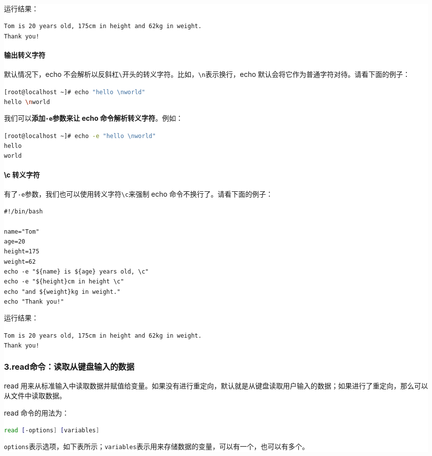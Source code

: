 运行结果：

```bash
Tom is 20 years old, 175cm in height and 62kg in weight.
Thank you!
```

#### 输出转义字符

默认情况下，echo 不会解析以反斜杠`\`开头的转义字符。比如，`\n`表示换行，echo 默认会将它作为普通字符对待。请看下面的例子：

```bash
[root@localhost ~]# echo "hello \nworld"
hello \nworld
```

我们可以**添加`-e`参数来让 echo 命令解析转义字符**。例如：

```bash
[root@localhost ~]# echo -e "hello \nworld"
hello
world
```

#### \c 转义字符

有了`-e`参数，我们也可以使用转义字符`\c`来强制 echo 命令不换行了。请看下面的例子：

```shell
#!/bin/bash

name="Tom"
age=20
height=175
weight=62
echo -e "${name} is ${age} years old, \c"
echo -e "${height}cm in height \c"
echo "and ${weight}kg in weight."
echo "Thank you!"
```

运行结果：

```bash
Tom is 20 years old, 175cm in height and 62kg in weight.
Thank you!
```

### 3.read命令：读取从键盘输入的数据

read 用来从标准输入中读取数据并赋值给变量。如果没有进行重定向，默认就是从键盘读取用户输入的数据；如果进行了重定向，那么可以从文件中读取数据。

read 命令的用法为：

```bash
read [-options] [variables]
```

`options`表示选项，如下表所示；`variables`表示用来存储数据的变量，可以有一个，也可以有多个。
